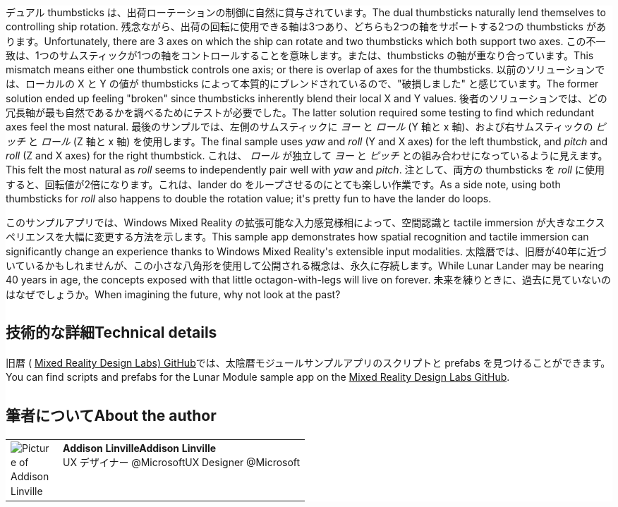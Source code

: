 <span data-ttu-id="73e5e-200">デュアル thumbsticks は、出荷ローテーションの制御に自然に貸与されています。</span><span class="sxs-lookup"><span data-stu-id="73e5e-200">The dual thumbsticks naturally lend themselves to controlling ship rotation.</span></span> <span data-ttu-id="73e5e-201">残念ながら、出荷の回転に使用できる軸は3つあり、どちらも2つの軸をサポートする2つの thumbsticks があります。</span><span class="sxs-lookup"><span data-stu-id="73e5e-201">Unfortunately, there are 3 axes on which the ship can rotate and two thumbsticks which both support two axes.</span></span> <span data-ttu-id="73e5e-202">この不一致は、1つのサムスティックが1つの軸をコントロールすることを意味します。または、thumbsticks の軸が重なり合っています。</span><span class="sxs-lookup"><span data-stu-id="73e5e-202">This mismatch means either one thumbstick controls one axis; or there is overlap of axes for the thumbsticks.</span></span> <span data-ttu-id="73e5e-203">以前のソリューションでは、ローカルの X と Y の値が thumbsticks によって本質的にブレンドされているので、"破損しました" と感じています。</span><span class="sxs-lookup"><span data-stu-id="73e5e-203">The former solution ended up feeling "broken" since thumbsticks inherently blend their local X and Y values.</span></span> <span data-ttu-id="73e5e-204">後者のソリューションでは、どの冗長軸が最も自然であるかを調べるためにテストが必要でした。</span><span class="sxs-lookup"><span data-stu-id="73e5e-204">The latter solution required some testing to find which redundant axes feel the most natural.</span></span> <span data-ttu-id="73e5e-205">最後のサンプルでは、左側のサムスティックに *ヨー* と *ロール* (Y 軸と x 軸)、および右サムスティックの *ピッチ* と *ロール* (Z 軸と x 軸) を使用します。</span><span class="sxs-lookup"><span data-stu-id="73e5e-205">The final sample uses *yaw* and *roll* (Y and X axes) for the left thumbstick, and *pitch* and *roll* (Z and X axes) for the right thumbstick.</span></span> <span data-ttu-id="73e5e-206">これは、 *ロール* が独立して *ヨー* と *ピッチ* との組み合わせになっているように見えます。</span><span class="sxs-lookup"><span data-stu-id="73e5e-206">This felt the most natural as *roll* seems to independently pair well with *yaw* and *pitch*.</span></span> <span data-ttu-id="73e5e-207">注として、両方の thumbsticks を *roll* に使用すると、回転値が2倍になります。これは、lander do をループさせるのにとても楽しい作業です。</span><span class="sxs-lookup"><span data-stu-id="73e5e-207">As a side note, using both thumbsticks for *roll* also happens to double the rotation value; it's pretty fun to have the lander do loops.</span></span>

<span data-ttu-id="73e5e-208">このサンプルアプリでは、Windows Mixed Reality の拡張可能な入力感覚様相によって、空間認識と tactile immersion が大きなエクスペリエンスを大幅に変更する方法を示します。</span><span class="sxs-lookup"><span data-stu-id="73e5e-208">This sample app demonstrates how spatial recognition and tactile immersion can significantly change an experience thanks to Windows Mixed Reality's extensible input modalities.</span></span> <span data-ttu-id="73e5e-209">太陰暦では、旧暦が40年に近づいているかもしれませんが、この小さな八角形を使用して公開される概念は、永久に存続します。</span><span class="sxs-lookup"><span data-stu-id="73e5e-209">While Lunar Lander may be nearing 40 years in age, the concepts exposed with that little octagon-with-legs will live on forever.</span></span> <span data-ttu-id="73e5e-210">未来を練りときに、過去に見ていないのはなぜでしょうか。</span><span class="sxs-lookup"><span data-stu-id="73e5e-210">When imagining the future, why not look at the past?</span></span>

## <a name="technical-details"></a><span data-ttu-id="73e5e-211">技術的な詳細</span><span class="sxs-lookup"><span data-stu-id="73e5e-211">Technical details</span></span>

<span data-ttu-id="73e5e-212">旧暦 ( [Mixed Reality Design Labs) GitHub](https://github.com/Microsoft/MRDesignLabs_Unity_LunarModule)では、太陰暦モジュールサンプルアプリのスクリプトと prefabs を見つけることができます。</span><span class="sxs-lookup"><span data-stu-id="73e5e-212">You can find scripts and prefabs for the Lunar Module sample app on the [Mixed Reality Design Labs GitHub](https://github.com/Microsoft/MRDesignLabs_Unity_LunarModule).</span></span>

## <a name="about-the-author"></a><span data-ttu-id="73e5e-213">筆者について</span><span class="sxs-lookup"><span data-stu-id="73e5e-213">About the author</span></span>

<table style="border-collapse:collapse" padding-left="0px">
<tr>
<td style="border-style: none" width="60"><img alt="Picture of Addison Linville" width="60" height="60" src="images/addisonlinville-tile-60px.jpg"></td>
<td style="border-style: none"><span data-ttu-id="73e5e-214"><b>Addison Linville</b></span><span class="sxs-lookup"><span data-stu-id="73e5e-214"><b>Addison Linville</b></span></span><br><span data-ttu-id="73e5e-215">UX デザイナー @Microsoft</span><span class="sxs-lookup"><span data-stu-id="73e5e-215">UX Designer @Microsoft</span></span></td>
</tr>
</table>
